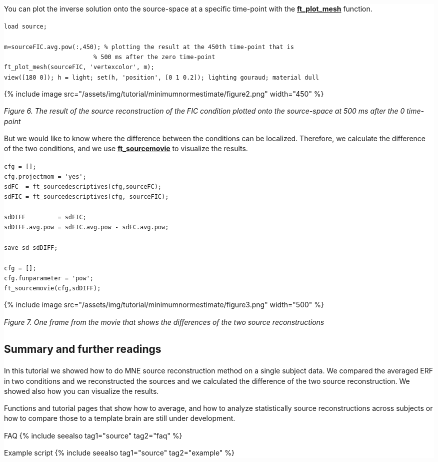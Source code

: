 You can plot the inverse solution onto the source-space at a specific time-point with the **[ft_plot_mesh](/reference/plotting/ft_plot_mesh)** function.

    load source;

    m=sourceFIC.avg.pow(:,450); % plotting the result at the 450th time-point that is
                             % 500 ms after the zero time-point
    ft_plot_mesh(sourceFIC, 'vertexcolor', m);
    view([180 0]); h = light; set(h, 'position', [0 1 0.2]); lighting gouraud; material dull

{% include image src="/assets/img/tutorial/minimumnormestimate/figure2.png" width="450" %}

_Figure 6. The result of the source reconstruction of the FIC condition plotted onto the source-space at 500 ms after the 0 time-point_

But we would like to know where the difference between the conditions can be localized. Therefore, we calculate the difference of the two conditions, and we use **[ft_sourcemovie](/reference/ft_sourcemovie)** to visualize the results.

    cfg = [];
    cfg.projectmom = 'yes';
    sdFC  = ft_sourcedescriptives(cfg,sourceFC);
    sdFIC = ft_sourcedescriptives(cfg, sourceFIC);

    sdDIFF         = sdFIC;
    sdDIFF.avg.pow = sdFIC.avg.pow - sdFC.avg.pow;

    save sd sdDIFF;

    cfg = [];
    cfg.funparameter = 'pow';
    ft_sourcemovie(cfg,sdDIFF);

{% include image src="/assets/img/tutorial/minimumnormestimate/figure3.png" width="500" %}

_Figure 7. One frame from the movie that shows the differences of the two source reconstructions_

## Summary and further readings

In this tutorial we showed how to do MNE source reconstruction method on a single subject data. We compared the averaged ERF in two conditions and we reconstructed the sources and we calculated the difference of the two source reconstruction. We showed also how you can visualize the results.

Functions and tutorial pages that show how to average, and how to analyze statistically source reconstructions across subjects or how to compare those to a template brain are still under development.

FAQ
{% include seealso tag1="source" tag2="faq" %}

Example script
{% include seealso tag1="source" tag2="example" %}

